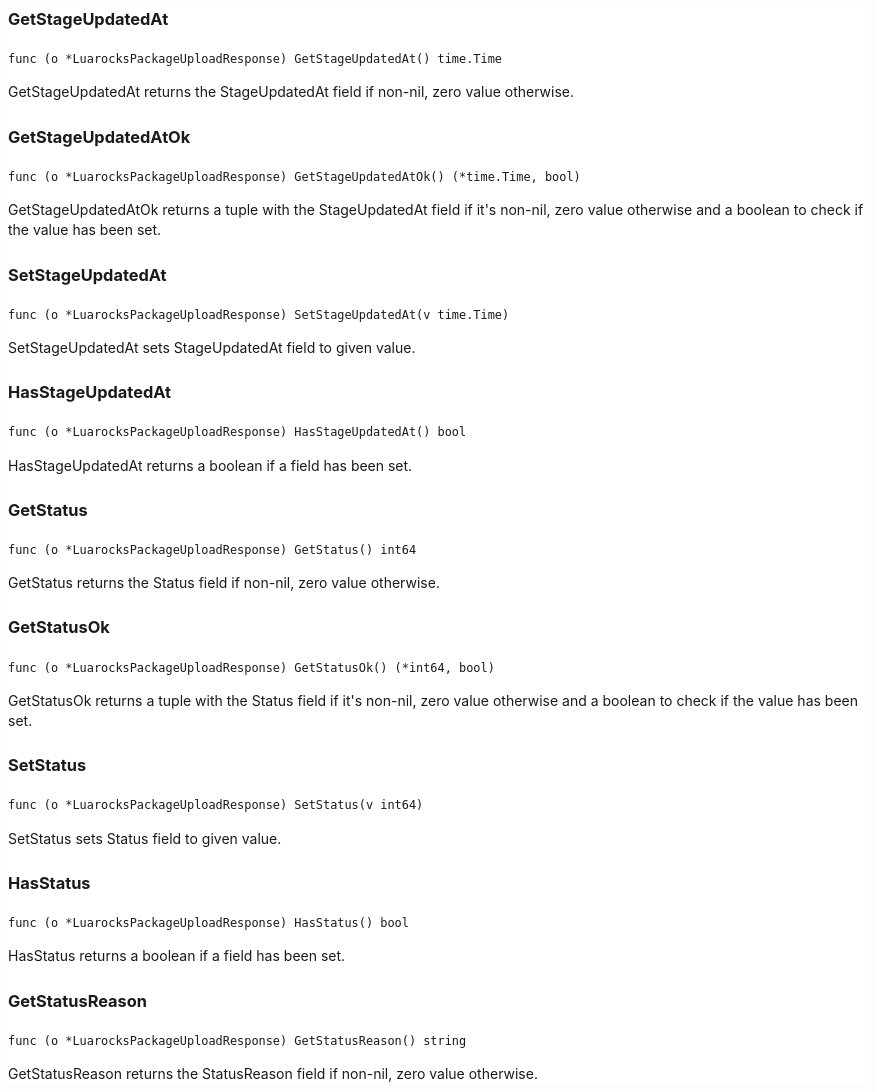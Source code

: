 ### GetStageUpdatedAt

`func (o *LuarocksPackageUploadResponse) GetStageUpdatedAt() time.Time`

GetStageUpdatedAt returns the StageUpdatedAt field if non-nil, zero value otherwise.

### GetStageUpdatedAtOk

`func (o *LuarocksPackageUploadResponse) GetStageUpdatedAtOk() (*time.Time, bool)`

GetStageUpdatedAtOk returns a tuple with the StageUpdatedAt field if it's non-nil, zero value otherwise
and a boolean to check if the value has been set.

### SetStageUpdatedAt

`func (o *LuarocksPackageUploadResponse) SetStageUpdatedAt(v time.Time)`

SetStageUpdatedAt sets StageUpdatedAt field to given value.

### HasStageUpdatedAt

`func (o *LuarocksPackageUploadResponse) HasStageUpdatedAt() bool`

HasStageUpdatedAt returns a boolean if a field has been set.

### GetStatus

`func (o *LuarocksPackageUploadResponse) GetStatus() int64`

GetStatus returns the Status field if non-nil, zero value otherwise.

### GetStatusOk

`func (o *LuarocksPackageUploadResponse) GetStatusOk() (*int64, bool)`

GetStatusOk returns a tuple with the Status field if it's non-nil, zero value otherwise
and a boolean to check if the value has been set.

### SetStatus

`func (o *LuarocksPackageUploadResponse) SetStatus(v int64)`

SetStatus sets Status field to given value.

### HasStatus

`func (o *LuarocksPackageUploadResponse) HasStatus() bool`

HasStatus returns a boolean if a field has been set.

### GetStatusReason

`func (o *LuarocksPackageUploadResponse) GetStatusReason() string`

GetStatusReason returns the StatusReason field if non-nil, zero value otherwise.
